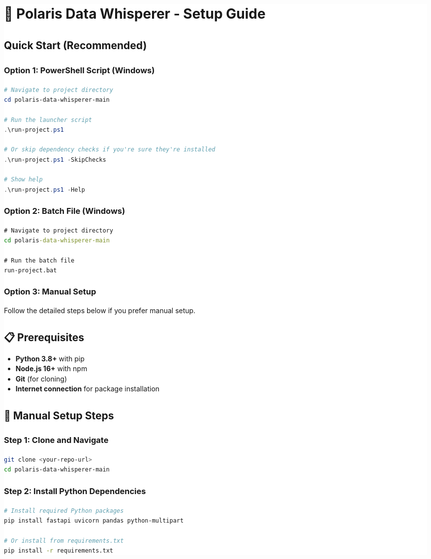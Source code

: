 # 🚀 Polaris Data Whisperer - Setup Guide

## Quick Start (Recommended)

### Option 1: PowerShell Script (Windows)
```powershell
# Navigate to project directory
cd polaris-data-whisperer-main

# Run the launcher script
.\run-project.ps1

# Or skip dependency checks if you're sure they're installed
.\run-project.ps1 -SkipChecks

# Show help
.\run-project.ps1 -Help
```

### Option 2: Batch File (Windows)
```cmd
# Navigate to project directory
cd polaris-data-whisperer-main

# Run the batch file
run-project.bat
```

### Option 3: Manual Setup
Follow the detailed steps below if you prefer manual setup.

## 📋 Prerequisites

- **Python 3.8+** with pip
- **Node.js 16+** with npm
- **Git** (for cloning)
- **Internet connection** for package installation

## 🔧 Manual Setup Steps

### Step 1: Clone and Navigate
```bash
git clone <your-repo-url>
cd polaris-data-whisperer-main
```

### Step 2: Install Python Dependencies
```bash
# Install required Python packages
pip install fastapi uvicorn pandas python-multipart

# Or install from requirements.txt
pip install -r requirements.txt
```
